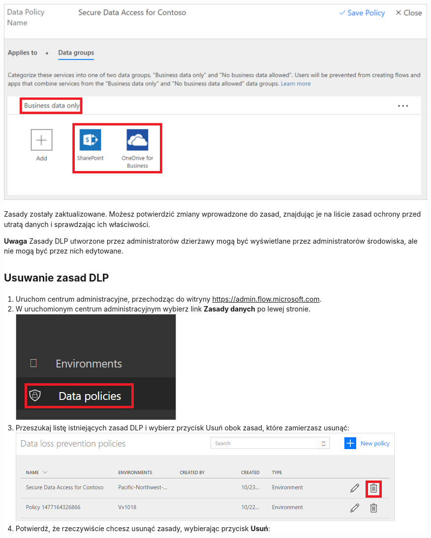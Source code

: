    ![Logowanie](./media/prevent-data-loss/create-policy-8.png)  

Zasady zostały zaktualizowane. Możesz potwierdzić zmiany wprowadzone do zasad, znajdując je na liście zasad ochrony przed utratą danych i sprawdzając ich właściwości.   

**Uwaga** Zasady DLP utworzone przez administratorów dzierżawy mogą być wyświetlane przez administratorów środowiska, ale nie mogą być przez nich edytowane.  

## <a name="delete-a-dlp-policy"></a>Usuwanie zasad DLP
1. Uruchom centrum administracyjne, przechodząc do witryny https://admin.flow.microsoft.com.  
2. W uruchomionym centrum administracyjnym wybierz link **Zasady danych** po lewej stronie.  
   ![Logowanie](./media/prevent-data-loss/2.png)  
3. Przeszukaj listę istniejących zasad DLP i wybierz przycisk Usuń obok zasad, które zamierzasz usunąć:  
   ![Logowanie](./media/prevent-data-loss/3-delete.png)  
4. Potwierdź, że rzeczywiście chcesz usunąć zasady, wybierając przycisk **Usuń**:  